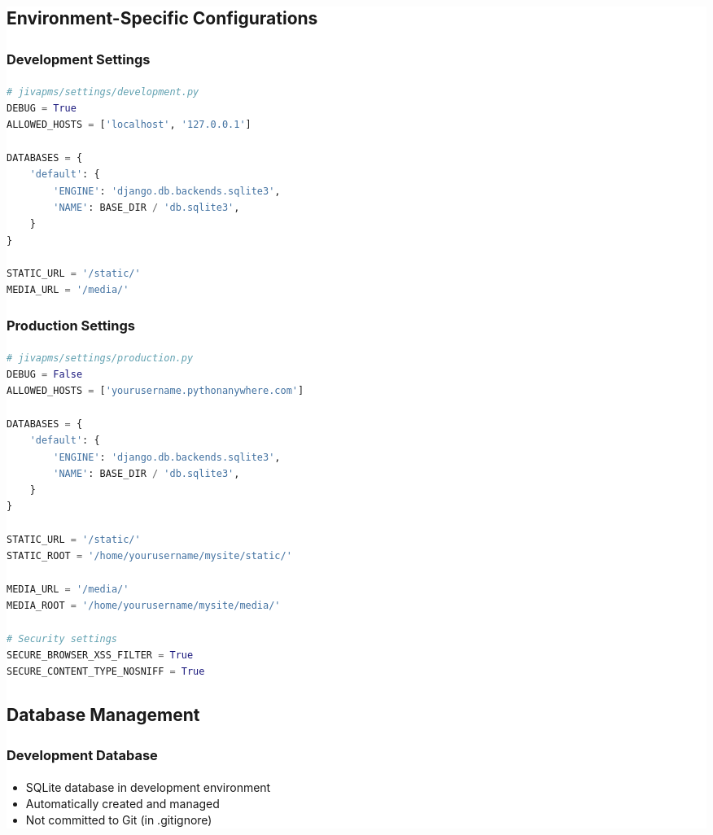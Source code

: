 ## Environment-Specific Configurations

### Development Settings
```python
# jivapms/settings/development.py
DEBUG = True
ALLOWED_HOSTS = ['localhost', '127.0.0.1']

DATABASES = {
    'default': {
        'ENGINE': 'django.db.backends.sqlite3',
        'NAME': BASE_DIR / 'db.sqlite3',
    }
}

STATIC_URL = '/static/'
MEDIA_URL = '/media/'
```

### Production Settings
```python
# jivapms/settings/production.py
DEBUG = False
ALLOWED_HOSTS = ['yourusername.pythonanywhere.com']

DATABASES = {
    'default': {
        'ENGINE': 'django.db.backends.sqlite3',
        'NAME': BASE_DIR / 'db.sqlite3',
    }
}

STATIC_URL = '/static/'
STATIC_ROOT = '/home/yourusername/mysite/static/'

MEDIA_URL = '/media/'
MEDIA_ROOT = '/home/yourusername/mysite/media/'

# Security settings
SECURE_BROWSER_XSS_FILTER = True
SECURE_CONTENT_TYPE_NOSNIFF = True
```

## Database Management

### Development Database

- SQLite database in development environment
- Automatically created and managed
- Not committed to Git (in .gitignore)
